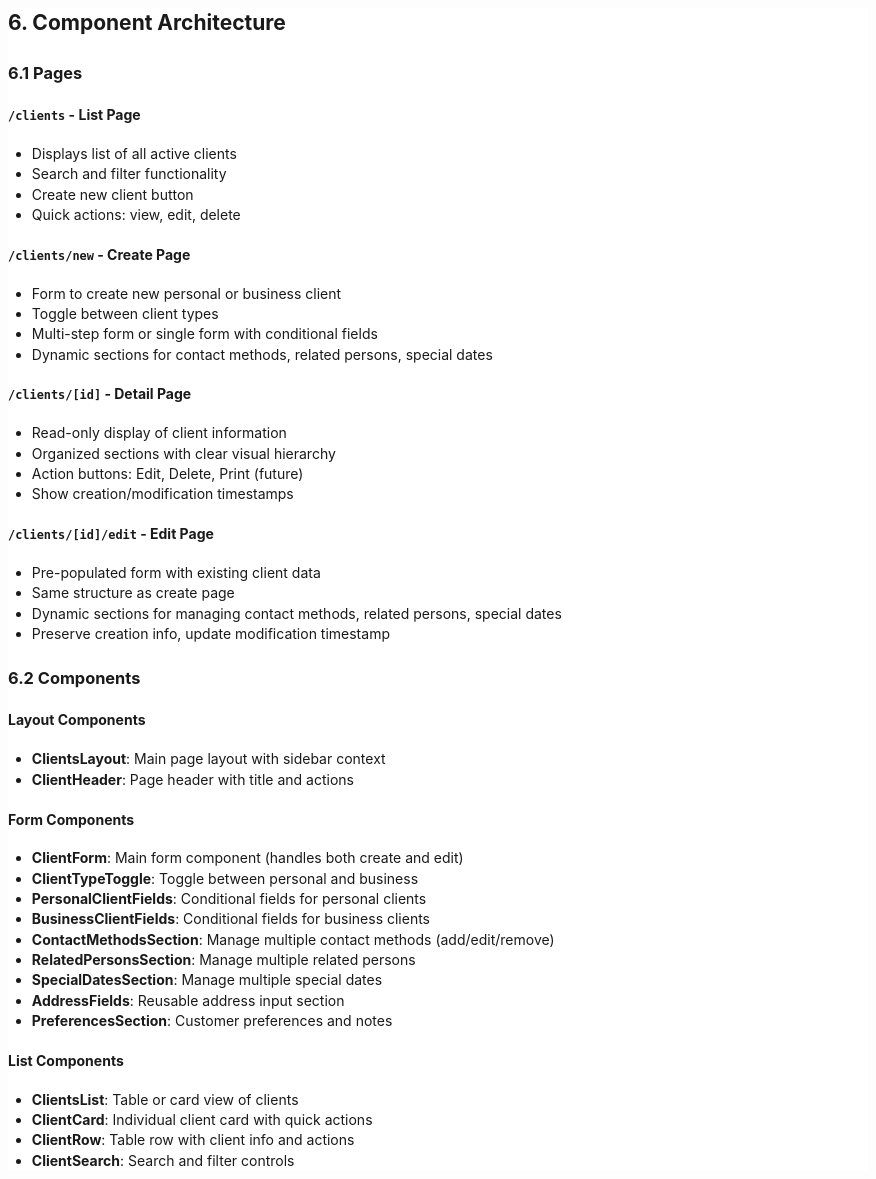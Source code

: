
## 6. Component Architecture

### 6.1 Pages

#### `/clients` - List Page
- Displays list of all active clients
- Search and filter functionality
- Create new client button
- Quick actions: view, edit, delete

#### `/clients/new` - Create Page
- Form to create new personal or business client
- Toggle between client types
- Multi-step form or single form with conditional fields
- Dynamic sections for contact methods, related persons, special dates

#### `/clients/[id]` - Detail Page
- Read-only display of client information
- Organized sections with clear visual hierarchy
- Action buttons: Edit, Delete, Print (future)
- Show creation/modification timestamps

#### `/clients/[id]/edit` - Edit Page
- Pre-populated form with existing client data
- Same structure as create page
- Dynamic sections for managing contact methods, related persons, special dates
- Preserve creation info, update modification timestamp

### 6.2 Components

#### Layout Components
- **ClientsLayout**: Main page layout with sidebar context
- **ClientHeader**: Page header with title and actions

#### Form Components
- **ClientForm**: Main form component (handles both create and edit)
- **ClientTypeToggle**: Toggle between personal and business
- **PersonalClientFields**: Conditional fields for personal clients
- **BusinessClientFields**: Conditional fields for business clients
- **ContactMethodsSection**: Manage multiple contact methods (add/edit/remove)
- **RelatedPersonsSection**: Manage multiple related persons
- **SpecialDatesSection**: Manage multiple special dates
- **AddressFields**: Reusable address input section
- **PreferencesSection**: Customer preferences and notes

#### List Components
- **ClientsList**: Table or card view of clients
- **ClientCard**: Individual client card with quick actions
- **ClientRow**: Table row with client info and actions
- **ClientSearch**: Search and filter controls
